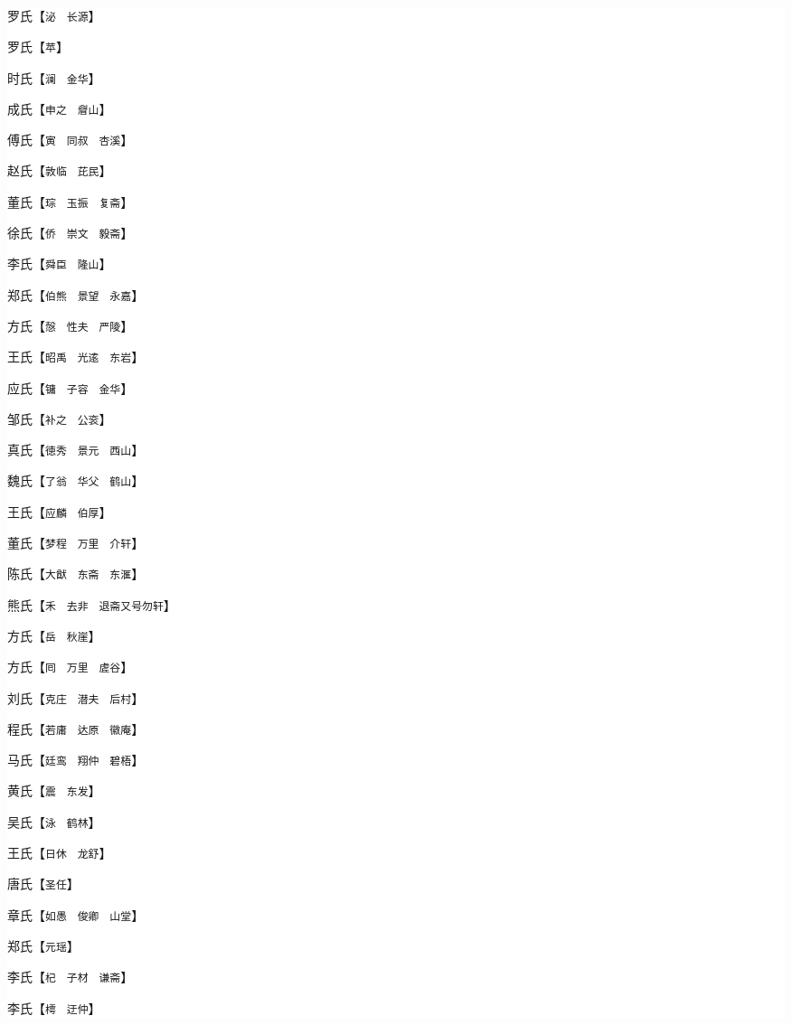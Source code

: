 罗氏【`泌　长源`】  

罗氏【`苹`】  

时氏【`澜　金华`】  

成氏【`申之　睂山`】  

傅氏【`寅　同叔　杏溪`】  

赵氏【`敦临　芘民`】  

董氏【`琮　玉振　复斋`】  

徐氏【`侨　崇文　毅斋`】  

李氏【`舜臣　隆山`】  

郑氏【`伯熊　景望　永嘉`】  

方氏【`慤　性夫　严陵`】  

王氏【`昭禹　光逺　东岩`】  

应氏【`镛　子容　金华`】  

邹氏【`补之　公衮`】  

真氏【`徳秀　景元　西山`】  

魏氏【`了翁　华父　鹤山`】  

王氏【`应麟　伯厚`】  

董氏【`梦程　万里　介轩`】  

陈氏【`大猷　东斋　东滙`】  

熊氏【`禾　去非　退斋又号勿轩`】  

方氏【`岳　秋崖`】  

方氏【`囘　万里　虗谷`】  

刘氏【`克庄　潜夫　后村`】  

程氏【`若庸　达原　徽庵`】  

马氏【`廷鸾　翔仲　碧梧`】  

黄氏【`震　东发`】  

吴氏【`泳　鹤林`】  

王氏【`日休　龙舒`】  

唐氏【`圣任`】  

章氏【`如愚　俊卿　山堂`】  

郑氏【`元瑶`】  

李氏【`杞　子材　谦斋`】  

李氏【`樗　迂仲`】  
